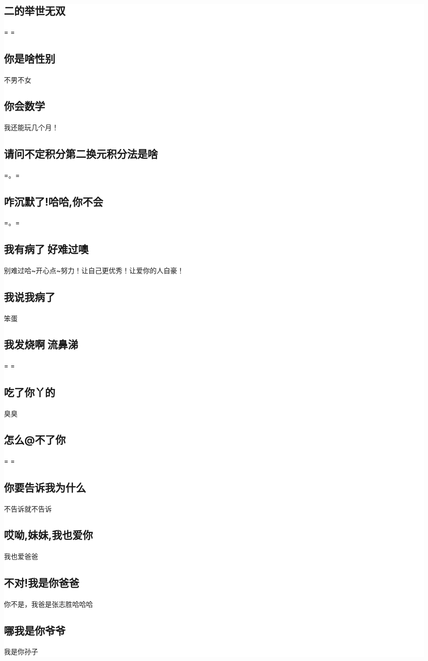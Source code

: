 ## 二的举世无双
= =

## 你是啥性别
不男不女

## 你会数学
我还能玩几个月！

## 请问不定积分第二换元积分法是啥
=。=

## 咋沉默了!哈哈,你不会
=。=

## 我有病了 好难过噢
别难过哈~开心点~努力！让自己更优秀！让爱你的人自豪！

## 我说我病了
笨蛋

## 我发烧啊 流鼻涕
= =

## 吃了你丫的
臭臭

## 怎么@不了你
= =

## 你要告诉我为什么
不告诉就不告诉

## 哎呦,妹妹,我也爱你
我也爱爸爸

## 不对!我是你爸爸
你不是，我爸是张志胜哈哈哈

## 哪我是你爷爷
我是你孙子
